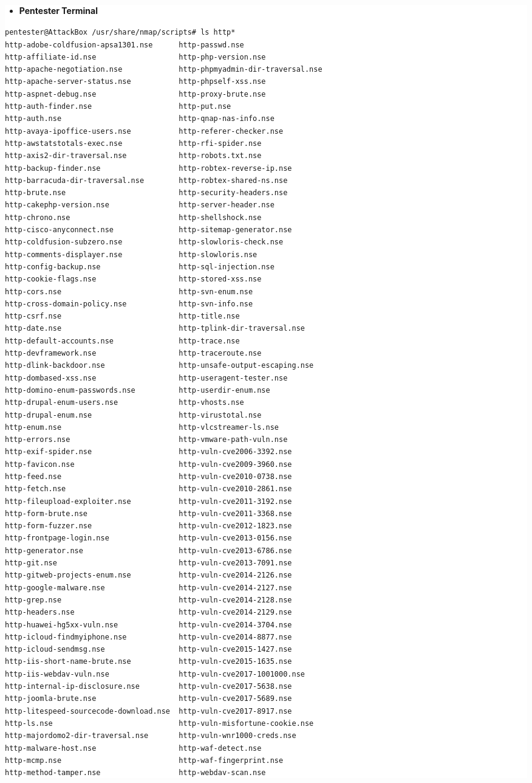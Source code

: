 - **Pentester Terminal**        

```shell
pentester@AttackBox /usr/share/nmap/scripts# ls http*
http-adobe-coldfusion-apsa1301.nse      http-passwd.nse
http-affiliate-id.nse                   http-php-version.nse
http-apache-negotiation.nse             http-phpmyadmin-dir-traversal.nse
http-apache-server-status.nse           http-phpself-xss.nse
http-aspnet-debug.nse                   http-proxy-brute.nse
http-auth-finder.nse                    http-put.nse
http-auth.nse                           http-qnap-nas-info.nse
http-avaya-ipoffice-users.nse           http-referer-checker.nse
http-awstatstotals-exec.nse             http-rfi-spider.nse
http-axis2-dir-traversal.nse            http-robots.txt.nse
http-backup-finder.nse                  http-robtex-reverse-ip.nse
http-barracuda-dir-traversal.nse        http-robtex-shared-ns.nse
http-brute.nse                          http-security-headers.nse
http-cakephp-version.nse                http-server-header.nse
http-chrono.nse                         http-shellshock.nse
http-cisco-anyconnect.nse               http-sitemap-generator.nse
http-coldfusion-subzero.nse             http-slowloris-check.nse
http-comments-displayer.nse             http-slowloris.nse
http-config-backup.nse                  http-sql-injection.nse
http-cookie-flags.nse                   http-stored-xss.nse
http-cors.nse                           http-svn-enum.nse
http-cross-domain-policy.nse            http-svn-info.nse
http-csrf.nse                           http-title.nse
http-date.nse                           http-tplink-dir-traversal.nse
http-default-accounts.nse               http-trace.nse
http-devframework.nse                   http-traceroute.nse
http-dlink-backdoor.nse                 http-unsafe-output-escaping.nse
http-dombased-xss.nse                   http-useragent-tester.nse
http-domino-enum-passwords.nse          http-userdir-enum.nse
http-drupal-enum-users.nse              http-vhosts.nse
http-drupal-enum.nse                    http-virustotal.nse
http-enum.nse                           http-vlcstreamer-ls.nse
http-errors.nse                         http-vmware-path-vuln.nse
http-exif-spider.nse                    http-vuln-cve2006-3392.nse
http-favicon.nse                        http-vuln-cve2009-3960.nse
http-feed.nse                           http-vuln-cve2010-0738.nse
http-fetch.nse                          http-vuln-cve2010-2861.nse
http-fileupload-exploiter.nse           http-vuln-cve2011-3192.nse
http-form-brute.nse                     http-vuln-cve2011-3368.nse
http-form-fuzzer.nse                    http-vuln-cve2012-1823.nse
http-frontpage-login.nse                http-vuln-cve2013-0156.nse
http-generator.nse                      http-vuln-cve2013-6786.nse
http-git.nse                            http-vuln-cve2013-7091.nse
http-gitweb-projects-enum.nse           http-vuln-cve2014-2126.nse
http-google-malware.nse                 http-vuln-cve2014-2127.nse
http-grep.nse                           http-vuln-cve2014-2128.nse
http-headers.nse                        http-vuln-cve2014-2129.nse
http-huawei-hg5xx-vuln.nse              http-vuln-cve2014-3704.nse
http-icloud-findmyiphone.nse            http-vuln-cve2014-8877.nse
http-icloud-sendmsg.nse                 http-vuln-cve2015-1427.nse
http-iis-short-name-brute.nse           http-vuln-cve2015-1635.nse
http-iis-webdav-vuln.nse                http-vuln-cve2017-1001000.nse
http-internal-ip-disclosure.nse         http-vuln-cve2017-5638.nse
http-joomla-brute.nse                   http-vuln-cve2017-5689.nse
http-litespeed-sourcecode-download.nse  http-vuln-cve2017-8917.nse
http-ls.nse                             http-vuln-misfortune-cookie.nse
http-majordomo2-dir-traversal.nse       http-vuln-wnr1000-creds.nse
http-malware-host.nse                   http-waf-detect.nse
http-mcmp.nse                           http-waf-fingerprint.nse
http-method-tamper.nse                  http-webdav-scan.nse
```